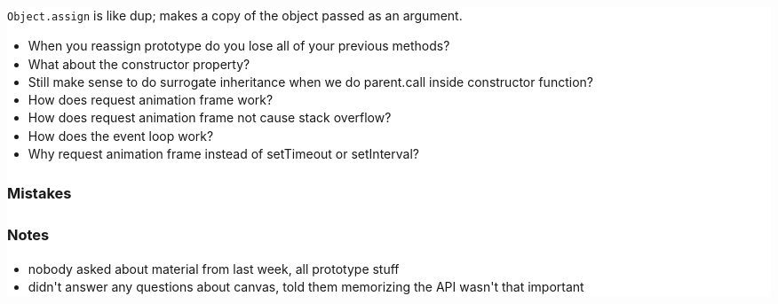 ```Object.assign``` is like dup; makes a copy of the object passed as an argument.
* When you reassign prototype do you lose all of your previous methods?
* What about the constructor property?
* Still make sense to do surrogate inheritance when we do parent.call inside constructor function?
* How does request animation frame work?
* How does request animation frame not cause stack overflow?
* How does the event loop work?
* Why request animation frame instead of setTimeout or setInterval?

### Mistakes


### Notes
* nobody asked about material from last week, all prototype stuff
* didn't answer any questions about canvas, told them memorizing the API wasn't
  that important
